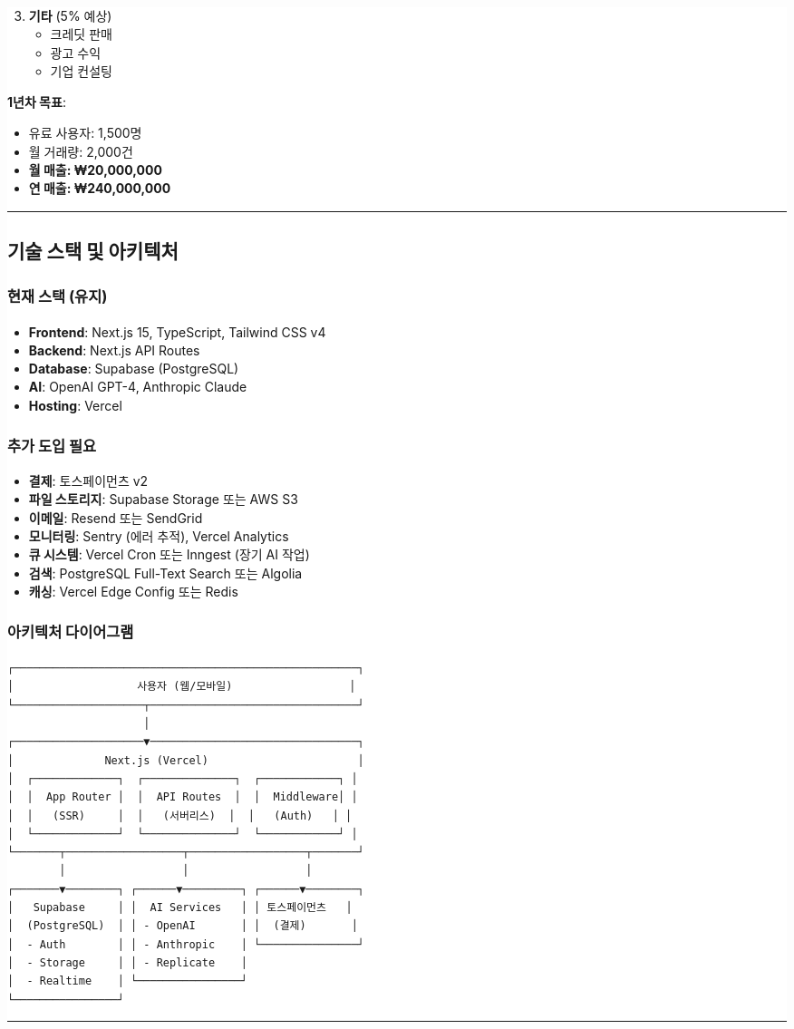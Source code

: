 3. **기타** (5% 예상)
   - 크레딧 판매
   - 광고 수익
   - 기업 컨설팅

**1년차 목표**:
- 유료 사용자: 1,500명
- 월 거래량: 2,000건
- **월 매출: ₩20,000,000**
- **연 매출: ₩240,000,000**

---

## 기술 스택 및 아키텍처

### 현재 스택 (유지)
- **Frontend**: Next.js 15, TypeScript, Tailwind CSS v4
- **Backend**: Next.js API Routes
- **Database**: Supabase (PostgreSQL)
- **AI**: OpenAI GPT-4, Anthropic Claude
- **Hosting**: Vercel

### 추가 도입 필요
- **결제**: 토스페이먼츠 v2
- **파일 스토리지**: Supabase Storage 또는 AWS S3
- **이메일**: Resend 또는 SendGrid
- **모니터링**: Sentry (에러 추적), Vercel Analytics
- **큐 시스템**: Vercel Cron 또는 Inngest (장기 AI 작업)
- **검색**: PostgreSQL Full-Text Search 또는 Algolia
- **캐싱**: Vercel Edge Config 또는 Redis

### 아키텍처 다이어그램

```
┌─────────────────────────────────────────────────────┐
│                   사용자 (웹/모바일)                  │
└────────────────────┬────────────────────────────────┘
                     │
┌────────────────────▼────────────────────────────────┐
│              Next.js (Vercel)                       │
│  ┌─────────────┐  ┌──────────────┐  ┌────────────┐ │
│  │  App Router │  │  API Routes  │  │  Middleware│ │
│  │   (SSR)     │  │   (서버리스)  │  │   (Auth)   │ │
│  └─────────────┘  └──────────────┘  └────────────┘ │
└───────┬──────────────────┬──────────────────┬───────┘
        │                  │                  │
┌───────▼────────┐ ┌──────▼─────────┐ ┌──────▼────────┐
│   Supabase     │ │  AI Services   │ │ 토스페이먼츠   │
│  (PostgreSQL)  │ │ - OpenAI       │ │  (결제)       │
│  - Auth        │ │ - Anthropic    │ └───────────────┘
│  - Storage     │ │ - Replicate    │
│  - Realtime    │ └────────────────┘
└────────────────┘
```

---